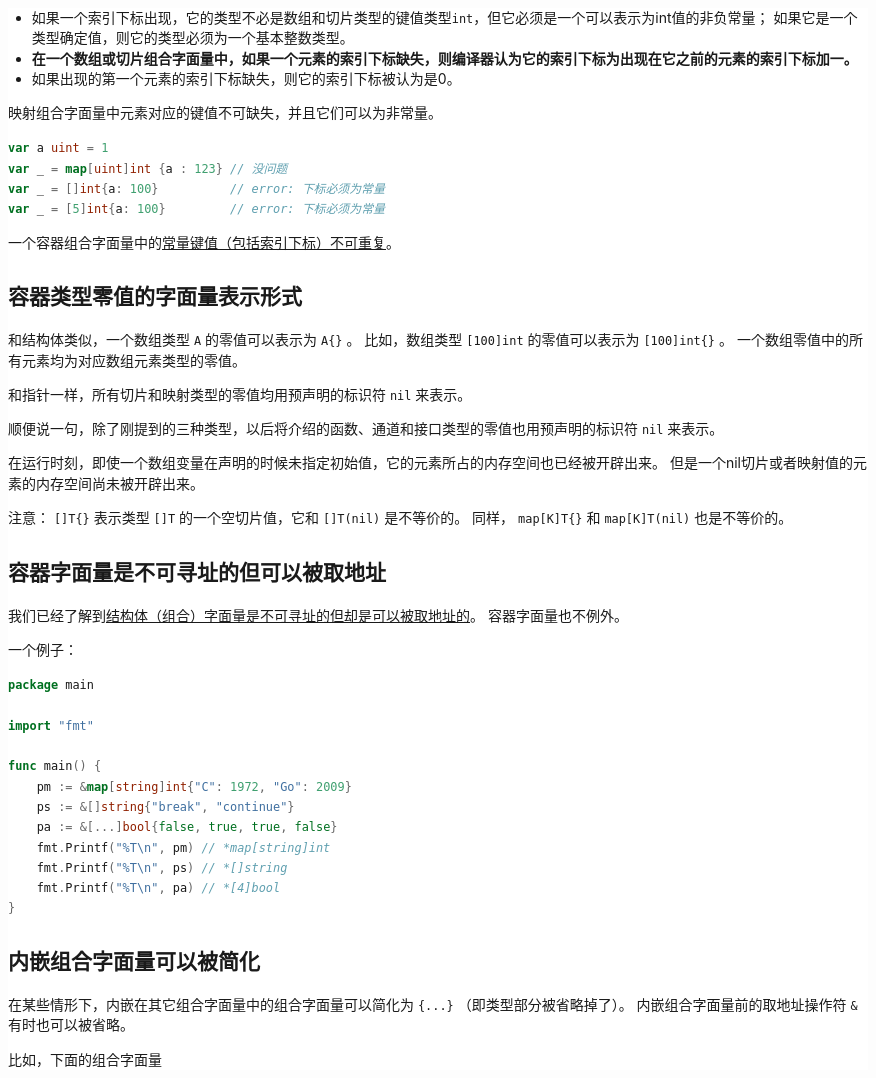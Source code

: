 * 如果一个索引下标出现，它的类型不必是数组和切片类型的键值类型`int`，但它必须是一个可以表示为int值的非负常量； 如果它是一个类型确定值，则它的类型必须为一个基本整数类型。
* **在一个数组或切片组合字面量中，如果一个元素的索引下标缺失，则编译器认为它的索引下标为出现在它之前的元素的索引下标加一。**
* 如果出现的第一个元素的索引下标缺失，则它的索引下标被认为是0。

映射组合字面量中元素对应的键值不可缺失，并且它们可以为非常量。

``` go
var a uint = 1
var _ = map[uint]int {a : 123} // 没问题
var _ = []int{a: 100}          // error: 下标必须为常量
var _ = [5]int{a: 100}         // error: 下标必须为常量
```

一个容器组合字面量中的[常量键值（包括索引下标）不可重复](https://gfw.go101.org/article/details.html#constant-keys-in-composite-literals)。

## 容器类型零值的字面量表示形式

和结构体类似，一个数组类型 `A` 的零值可以表示为 `A{}` 。 比如，数组类型 `[100]int` 的零值可以表示为 `[100]int{}` 。 一个数组零值中的所有元素均为对应数组元素类型的零值。

和指针一样，所有切片和映射类型的零值均用预声明的标识符 `nil` 来表示。

顺便说一句，除了刚提到的三种类型，以后将介绍的函数、通道和接口类型的零值也用预声明的标识符 `nil` 来表示。

在运行时刻，即使一个数组变量在声明的时候未指定初始值，它的元素所占的内存空间也已经被开辟出来。 但是一个nil切片或者映射值的元素的内存空间尚未被开辟出来。

注意： `[]T{}` 表示类型 `[]T` 的一个空切片值，它和 `[]T(nil)` 是不等价的。 同样， `map[K]T{}` 和 `map[K]T(nil)` 也是不等价的。

## 容器字面量是不可寻址的但可以被取地址

我们已经了解到[结构体（组合）字面量是不可寻址的但却是可以被取地址的](https://gfw.go101.org/article/struct.html#take-composite-literal-address)。 容器字面量也不例外。

一个例子：

``` go
package main

import "fmt"

func main() {
	pm := &map[string]int{"C": 1972, "Go": 2009}
	ps := &[]string{"break", "continue"}
	pa := &[...]bool{false, true, true, false}
	fmt.Printf("%T\n", pm) // *map[string]int
	fmt.Printf("%T\n", ps) // *[]string
	fmt.Printf("%T\n", pa) // *[4]bool
}
```

## 内嵌组合字面量可以被简化

在某些情形下，内嵌在其它组合字面量中的组合字面量可以简化为 `{...}` （即类型部分被省略掉了）。 内嵌组合字面量前的取地址操作符 `&` 有时也可以被省略。

比如，下面的组合字面量
